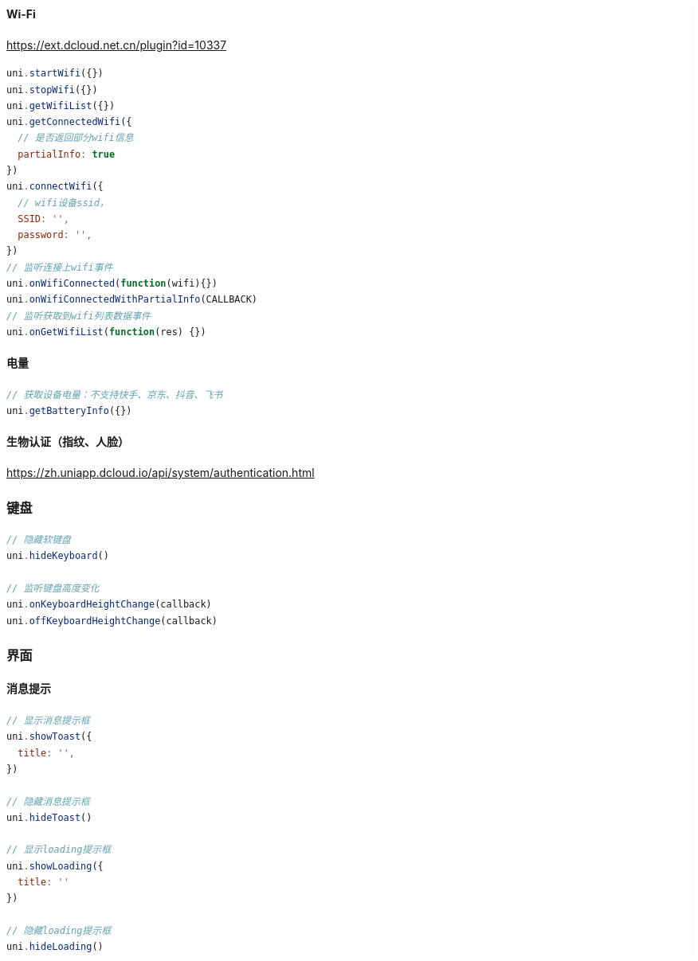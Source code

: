 #### Wi-Fi

https://ext.dcloud.net.cn/plugin?id=10337

```js
uni.startWifi({})
uni.stopWifi({})
uni.getWifiList({})
uni.getConnectedWifi({
  // 是否返回部分wifi信息
  partialInfo: true
})
uni.connectWifi({
  // wifi设备ssid，
  SSID: '',
  password: '',
})
// 监听连接上wifi事件
uni.onWifiConnected(function(wifi){})
uni.onWifiConnectedWithPartialInfo(CALLBACK)
// 监听获取到wifi列表数据事件
uni.onGetWifiList(function(res) {})
```

#### 电量

```js
// 获取设备电量：不支持快手、京东、抖音、飞书
uni.getBatteryInfo({})
```

#### 生物认证（指纹、人脸）

https://zh.uniapp.dcloud.io/api/system/authentication.html

### 键盘

```js
// 隐藏软键盘
uni.hideKeyboard()

// 监听键盘高度变化
uni.onKeyboardHeightChange(callback)
uni.offKeyboardHeightChange(callback)
```

### 界面

#### 消息提示

```js
// 显示消息提示框
uni.showToast({
  title: '',
})

// 隐藏消息提示框
uni.hideToast()

// 显示loading提示框
uni.showLoading({
  title: ''
})

// 隐藏loading提示框
uni.hideLoading()

```
